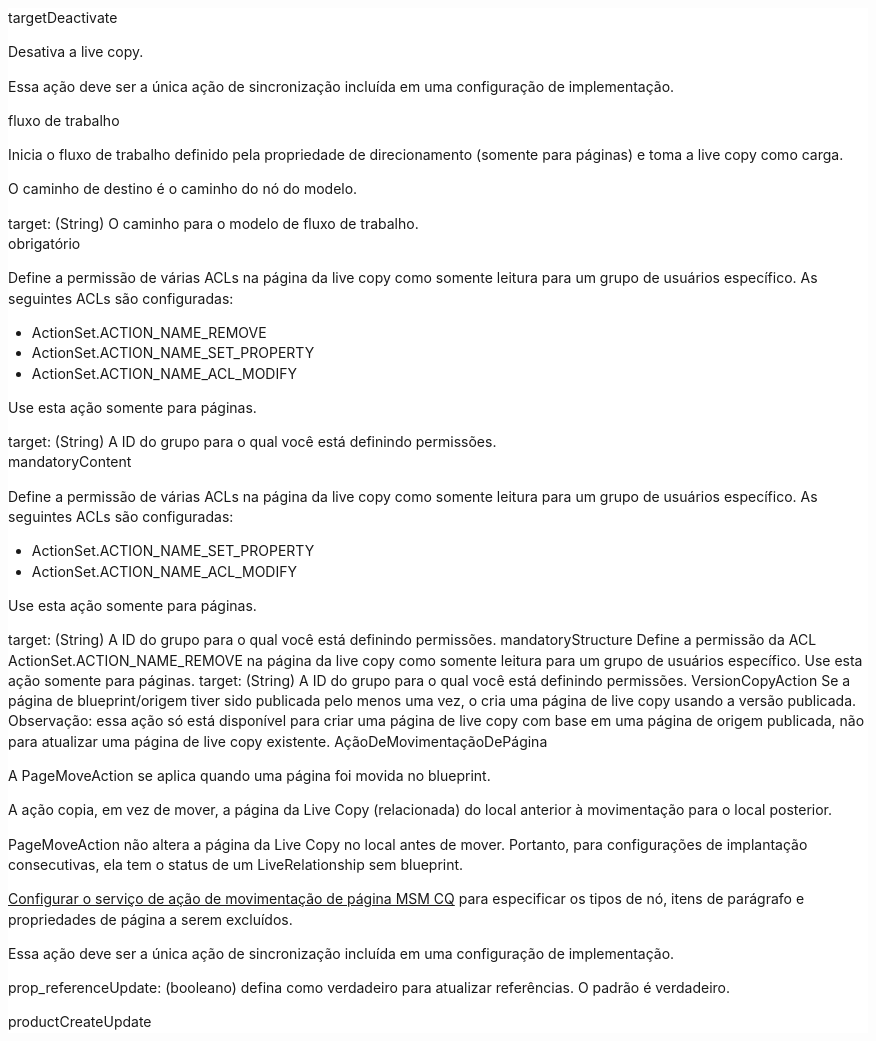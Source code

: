    <td> </td>
  </tr>
  <tr>
   <td>targetDeactivate</td>
   <td><p>Desativa a live copy.</p> <p>Essa ação deve ser a única ação de sincronização incluída em uma configuração de implementação.</p> </td>
   <td> </td>
  </tr>
  <tr>
   <td>fluxo de trabalho</td>
   <td><p>Inicia o fluxo de trabalho definido pela propriedade de direcionamento (somente para páginas) e toma a live copy como carga.</p> <p>O caminho de destino é o caminho do nó do modelo.</p> </td>
   <td>target: (String) O caminho para o modelo de fluxo de trabalho.<br /> </td>
  </tr>
  <tr>
   <td>obrigatório</td>
   <td><p>Define a permissão de várias ACLs na página da live copy como somente leitura para um grupo de usuários específico. As seguintes ACLs são configuradas:</p>
    <ul>
     <li>ActionSet.ACTION_NAME_REMOVE</li>
     <li>ActionSet.ACTION_NAME_SET_PROPERTY</li>
     <li>ActionSet.ACTION_NAME_ACL_MODIFY</li>
    </ul> <p>Use esta ação somente para páginas.</p> </td>
   <td>target: (String) A ID do grupo para o qual você está definindo permissões. <br /> </td>
  </tr>
  <tr>
   <td>mandatoryContent</td>
   <td><p>Define a permissão de várias ACLs na página da live copy como somente leitura para um grupo de usuários específico. As seguintes ACLs são configuradas:</p>
    <ul>
     <li>ActionSet.ACTION_NAME_SET_PROPERTY</li>
     <li>ActionSet.ACTION_NAME_ACL_MODIFY</li>
    </ul> <p>Use esta ação somente para páginas.</p> </td>
   <td>target: (String) A ID do grupo para o qual você está definindo permissões. </td>
  </tr>
  <tr>
   <td>mandatoryStructure</td>
   <td>Define a permissão da ACL ActionSet.ACTION_NAME_REMOVE na página da live copy como somente leitura para um grupo de usuários específico. Use esta ação somente para páginas.</td>
   <td>target: (String) A ID do grupo para o qual você está definindo permissões. </td>
  </tr>
  <tr>
   <td>VersionCopyAction</td>
   <td>Se a página de blueprint/origem tiver sido publicada pelo menos uma vez, o cria uma página de live copy usando a versão publicada. Observação: essa ação só está disponível para criar uma página de live copy com base em uma página de origem publicada, não para atualizar uma página de live copy existente. </td>
   <td> </td>
  </tr>
  <tr>
   <td>AçãoDeMovimentaçãoDePágina</td>
   <td><p>A PageMoveAction se aplica quando uma página foi movida no blueprint.</p> <p>A ação copia, em vez de mover, a página da Live Copy (relacionada) do local anterior à movimentação para o local posterior.</p> <p>PageMoveAction não altera a página da Live Copy no local antes de mover. Portanto, para configurações de implantação consecutivas, ela tem o status de um LiveRelationship sem blueprint.</p> <p><a href="#excluding-properties-and-node-types-from-synchronization">Configurar o serviço de ação de movimentação de página MSM CQ</a> para especificar os tipos de nó, itens de parágrafo e propriedades de página a serem excluídos. </p> <p>Essa ação deve ser a única ação de sincronização incluída em uma configuração de implementação.</p> </td>
   <td><p>prop_referenceUpdate: (booleano) defina como verdadeiro para atualizar referências. O padrão é verdadeiro.</p> <p> </p> </td>
  </tr>
  <tr>
   <td>productCreateUpdate</td>